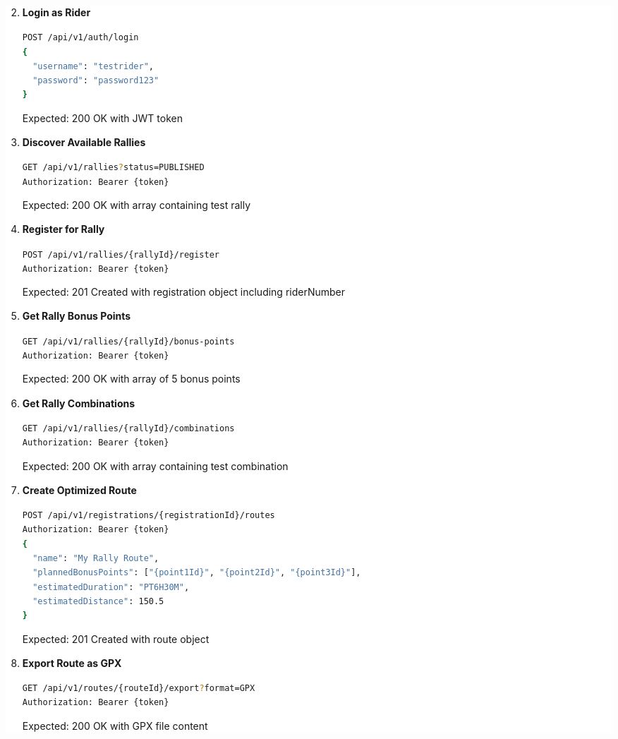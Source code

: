 2. **Login as Rider**
   ```bash
   POST /api/v1/auth/login
   {
     "username": "testrider",
     "password": "password123"
   }
   ```
   Expected: 200 OK with JWT token

3. **Discover Available Rallies**
   ```bash
   GET /api/v1/rallies?status=PUBLISHED
   Authorization: Bearer {token}
   ```
   Expected: 200 OK with array containing test rally

4. **Register for Rally**
   ```bash
   POST /api/v1/rallies/{rallyId}/register
   Authorization: Bearer {token}
   ```
   Expected: 201 Created with registration object including riderNumber

5. **Get Rally Bonus Points**
   ```bash
   GET /api/v1/rallies/{rallyId}/bonus-points
   Authorization: Bearer {token}
   ```
   Expected: 200 OK with array of 5 bonus points

6. **Get Rally Combinations**
   ```bash
   GET /api/v1/rallies/{rallyId}/combinations
   Authorization: Bearer {token}
   ```
   Expected: 200 OK with array containing test combination

7. **Create Optimized Route**
   ```bash
   POST /api/v1/registrations/{registrationId}/routes
   Authorization: Bearer {token}
   {
     "name": "My Rally Route",
     "plannedBonusPoints": ["{point1Id}", "{point2Id}", "{point3Id}"],
     "estimatedDuration": "PT6H30M",
     "estimatedDistance": 150.5
   }
   ```
   Expected: 201 Created with route object

8. **Export Route as GPX**
   ```bash
   GET /api/v1/routes/{routeId}/export?format=GPX
   Authorization: Bearer {token}
   ```
   Expected: 200 OK with GPX file content
